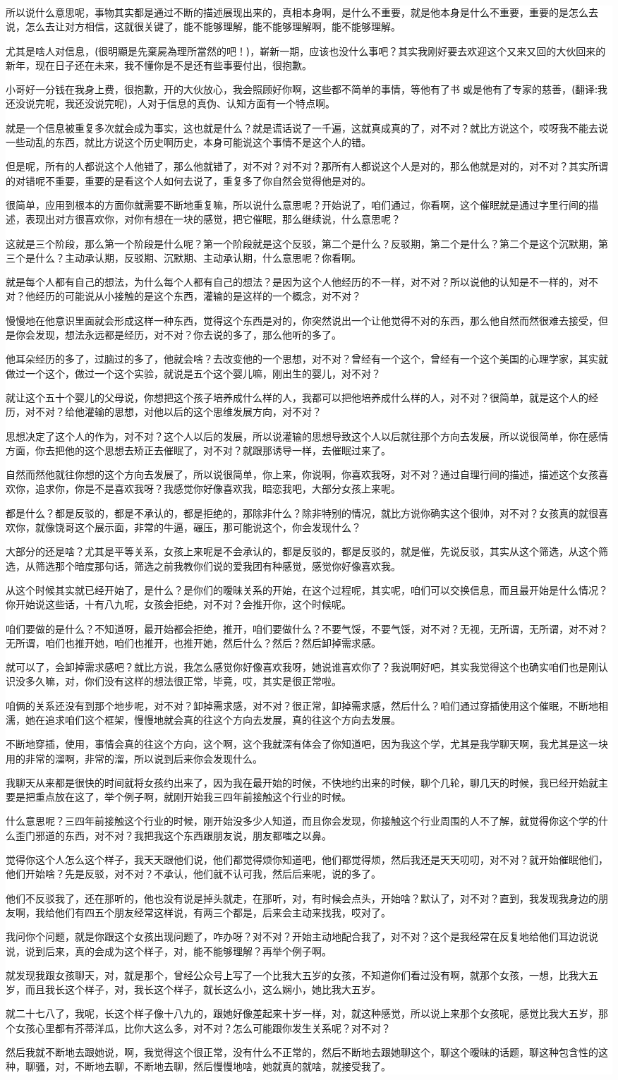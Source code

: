 所以说什么意思呢，事物其实都是通过不断的描述展现出来的，真相本身啊，是什么不重要，就是他本身是什么不重要，重要的是怎么去说，怎么去让对方相信，这就很关键了，能不能够理解，能不能够理解啊，能不能够理解。

尤其是啥人对信息，(很明顯是先棄屍為理所當然的吧！)，嶄新一期，应该也没什么事吧？其实我刚好要去欢迎这个又来又回的大伙回来的新年，现在日子还在未来，我不懂你是不是还有些事要付出，很抱歉。

小哥好一分钱在我身上费，很抱歉，开的大伙放心，我会照顾好你啊，这些都不简单的事情，等他有了书 或是他有了专家的慈善，(翻译:我还没说完呢，我还没说完呢)，人对于信息的真伪、认知方面有一个特点啊。

就是一个信息被重复多次就会成为事实，这也就是什么？就是谎话说了一千遍，这就真成真的了，对不对？就比方说这个，哎呀我不能去说一些动乱的东西，就比方说这个历史啊历史，本身可能说这个事情不是这个人的错。

但是呢，所有的人都说这个人他错了，那么他就错了，对不对？对不对？那所有人都说这个人是对的，那么他就是对的，对不对？其实所谓的对错呢不重要，重要的是看这个人如何去说了，重复多了你自然会觉得他是对的。

很简单，应用到根本的方面你就需要不断地重复嘛，所以说什么意思呢？开始说了，咱们通过，你看啊，这个催眠就是通过字里行间的描述，表现出对方很喜欢你，对你有想在一块的感觉，把它催眠，那么继续说，什么意思呢？

这就是三个阶段，那么第一个阶段是什么呢？第一个阶段就是这个反驳，第二个是什么？反驳期，第二个是什么？第二个是这个沉默期，第三个是什么？主动承认期，反驳期、沉默期、主动承认期，什么意思呢？你看啊。

就是每个人都有自己的想法，为什么每个人都有自己的想法？是因为这个人他经历的不一样，对不对？所以说他的认知是不一样的，对不对？他经历的可能说从小接触的是这个东西，灌输的是这样的一个概念，对不对？

慢慢地在他意识里面就会形成这样一种东西，觉得这个东西是对的，你突然说出一个让他觉得不对的东西，那么他自然而然很难去接受，但是你会发现，想法永远都是经历，对不对？你去说的多了，那么他听的多了。

他耳朵经历的多了，过脑过的多了，他就会啥？去改变他的一个思想，对不对？曾经有一个这个，曾经有一个这个美国的心理学家，其实就做过一个这个，做过一个这个实验，就说是五个这个婴儿嘛，刚出生的婴儿，对不对？

就让这个五十个婴儿的父母说，你想把这个孩子培养成什么样的人，我都可以把他培养成什么样的人，对不对？很简单，就是这个人的经历，对不对？给他灌输的思想，对他以后的这个思维发展方向，对不对？

思想决定了这个人的作为，对不对？这个人以后的发展，所以说灌输的思想导致这个人以后就往那个方向去发展，所以说很简单，你在感情方面，你去把他的这个思想去矫正去催眠了，对不对？就跟那诱导一样，去催眠过来了。

自然而然他就往你想的这个方向去发展了，所以说很简单，你上来，你说啊，你喜欢我呀，对不对？通过自理行间的描述，描述这个女孩喜欢你，追求你，你是不是喜欢我呀？我感觉你好像喜欢我，暗恋我吧，大部分女孩上来呢。

都是什么？都是反驳的，都是不承认的，都是拒绝的，那除非什么？除非特别的情况，就比方说你确实这个很帅，对不对？女孩真的就很喜欢你，就像饶哥这个展示面，非常的牛逼，碾压，那可能说这个，你会发现什么？

大部分的还是啥？尤其是平等关系，女孩上来呢是不会承认的，都是反驳的，都是反驳的，就是催，先说反驳，其实从这个筛选，从这个筛选，从筛选那个暗度那句话，筛选之前我教你们说的爱我团有种感觉，感觉你好像喜欢我。

从这个时候其实就已经开始了，是什么？是你们的暧昧关系的开始，在这个过程呢，其实呢，咱们可以交换信息，而且最开始是什么情况？你开始说这些话，十有八九呢，女孩会拒绝，对不对？会推开你，这个时候呢。

咱们要做的是什么？不知道呀，最开始都会拒绝，推开，咱们要做什么？不要气馁，不要气馁，对不对？无视，无所谓，无所谓，对不对？无所谓，咱们也推开她，咱们也推开，也推开她，然后什么？然后？然后卸掉需求感。

就可以了，会卸掉需求感吧？就比方说，我怎么感觉你好像喜欢我呀，她说谁喜欢你了？我说啊好吧，其实我觉得这个也确实咱们也是刚认识没多久嘛，对，你们没有这样的想法很正常，毕竟，哎，其实是很正常啦。

咱俩的关系还没有到那个地步呢，对不对？卸掉需求感，对不对？很正常，卸掉需求感，然后什么？咱们通过穿插使用这个催眠，不断地相濡，她在追求咱们这个框架，慢慢地就会真的往这个方向去发展，真的往这个方向去发展。

不断地穿插，使用，事情会真的往这个方向，这个啊，这个我就深有体会了你知道吧，因为我这个学，尤其是我学聊天啊，我尤其是这一块用的非常的溜啊，非常的溜，所以说到后来你会发现什么。

我聊天从来都是很快的时间就将女孩约出来了，因为我在最开始的时候，不快地约出来的时候，聊个几轮，聊几天的时候，我已经开始就主要是把重点放在这了，举个例子啊，就刚开始我三四年前接触这个行业的时候。

什么意思呢？三四年前接触这个行业的时候，刚开始没多少人知道，而且你会发现，你接触这个行业周围的人不了解，就觉得你这个学的什么歪门邪道的东西，对不对？我把我这个东西跟朋友说，朋友都嗤之以鼻。

觉得你这个人怎么这个样子，我天天跟他们说，他们都觉得烦你知道吧，他们都觉得烦，然后我还是天天叨叨，对不对？就开始催眠他们，他们开始啥？先是反驳，对不对？不承认，他们就不认可我，然后后来呢，说的多了。

他们不反驳我了，还在那听的，他也没有说是掉头就走，在那听，对，有时候会点头，开始啥？默认了，对不对？直到，我发现我身边的朋友啊，我给他们有四五个朋友经常这样说，有两三个都是，后来会主动来找我，哎对了。

我问你个问题，就是你跟这个女孩出现问题了，咋办呀？对不对？开始主动地配合我了，对不对？这个是我经常在反复地给他们耳边说说说，说到后来，真的会成为这个样子，对，能不能够理解？再举个例子啊。

就发现我跟女孩聊天，对，就是那个，曾经公众号上写了一个比我大五岁的女孩，不知道你们看过没有啊，就那个女孩，一想，比我大五岁，而且我长这个样子，对，我长这个样子，就长这么小，这么娴小，她比我大五岁。

就二十七八了，我呢，长这个样子像十八九的，跟她好像差起来十岁一样，对，就这种感觉，所以说上来那个女孩呢，感觉比我大五岁，那个女孩心里都有芥蒂洋瓜，比你大这么多，对不对？怎么可能跟你发生关系呢？对不对？

然后我就不断地去跟她说，啊，我觉得这个很正常，没有什么不正常的，然后不断地去跟她聊这个，聊这个暧昧的话题，聊这种包含性的这种，聊骚，对，不断地去聊，不断地去聊，然后慢慢地啥，她就真的就啥，就接受我了。
